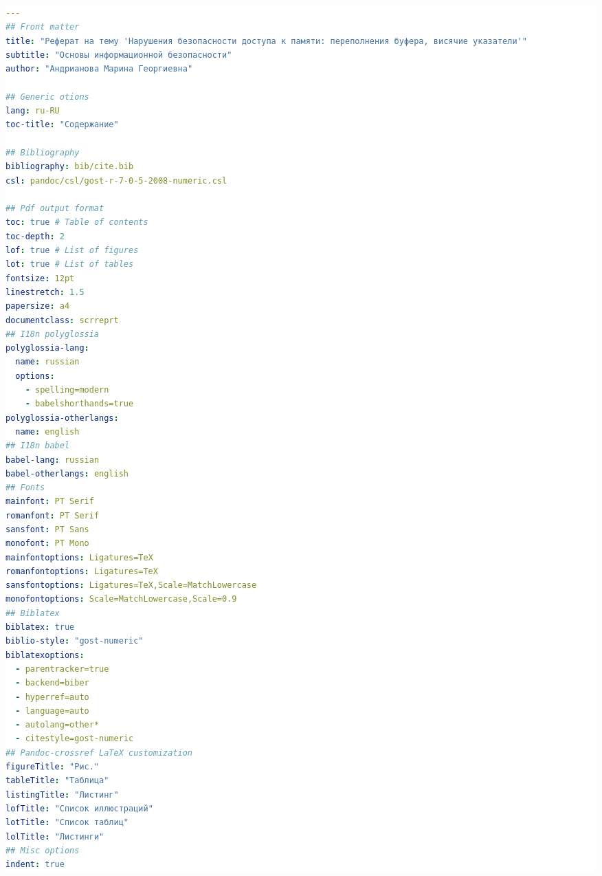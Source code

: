 ```yaml
---
## Front matter
title: "Реферат на тему 'Нарушения безопасности доступа к памяти: переполнения буфера, висячие указатели'"
subtitle: "Основы информационной безопасности"
author: "Андрианова Марина Георгиевна"

## Generic otions
lang: ru-RU
toc-title: "Содержание"

## Bibliography
bibliography: bib/cite.bib
csl: pandoc/csl/gost-r-7-0-5-2008-numeric.csl

## Pdf output format
toc: true # Table of contents
toc-depth: 2
lof: true # List of figures
lot: true # List of tables
fontsize: 12pt
linestretch: 1.5
papersize: a4
documentclass: scrreprt
## I18n polyglossia
polyglossia-lang:
  name: russian
  options:
	- spelling=modern
	- babelshorthands=true
polyglossia-otherlangs:
  name: english
## I18n babel
babel-lang: russian
babel-otherlangs: english
## Fonts
mainfont: PT Serif
romanfont: PT Serif
sansfont: PT Sans
monofont: PT Mono
mainfontoptions: Ligatures=TeX
romanfontoptions: Ligatures=TeX
sansfontoptions: Ligatures=TeX,Scale=MatchLowercase
monofontoptions: Scale=MatchLowercase,Scale=0.9
## Biblatex
biblatex: true
biblio-style: "gost-numeric"
biblatexoptions:
  - parentracker=true
  - backend=biber
  - hyperref=auto
  - language=auto
  - autolang=other*
  - citestyle=gost-numeric
## Pandoc-crossref LaTeX customization
figureTitle: "Рис."
tableTitle: "Таблица"
listingTitle: "Листинг"
lofTitle: "Список иллюстраций"
lotTitle: "Список таблиц"
lolTitle: "Листинги"
## Misc options
indent: true
```